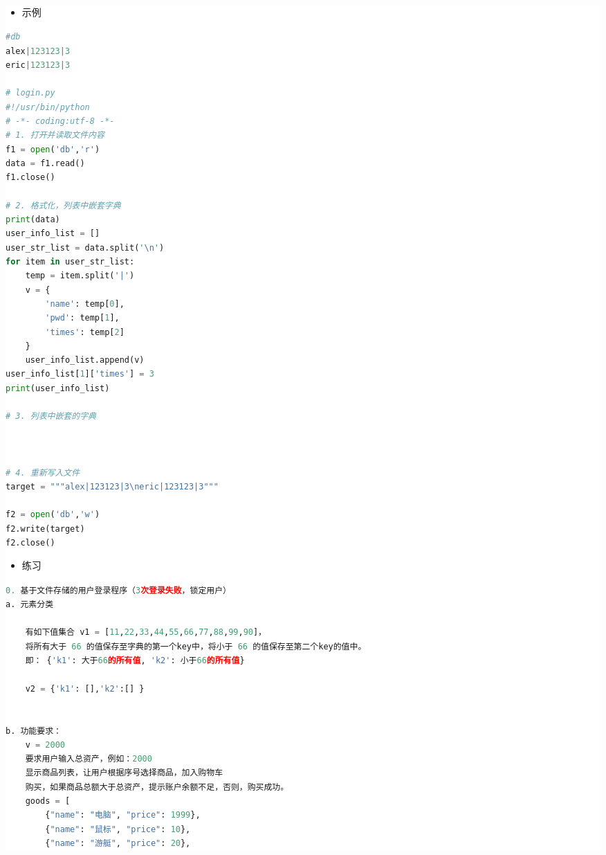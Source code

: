 - 示例

```python
#db
alex|123123|3
eric|123123|3

# login.py
#!/usr/bin/python
# -*- coding:utf-8 -*-
# 1. 打开并读取文件内容
f1 = open('db','r')
data = f1.read()
f1.close()

# 2. 格式化，列表中嵌套字典
print(data)
user_info_list = []
user_str_list = data.split('\n')
for item in user_str_list:
    temp = item.split('|')
    v = {
        'name': temp[0],
        'pwd': temp[1],
        'times': temp[2]
    }
    user_info_list.append(v)
user_info_list[1]['times'] = 3
print(user_info_list)

# 3. 列表中嵌套的字典



# 4. 重新写入文件
target = """alex|123123|3\neric|123123|3"""

f2 = open('db','w')
f2.write(target)
f2.close()

```

- 练习

```python
0. 基于文件存储的用户登录程序（3次登录失败，锁定用户）
a. 元素分类

    有如下值集合 v1 = [11,22,33,44,55,66,77,88,99,90]，
    将所有大于 66 的值保存至字典的第一个key中，将小于 66 的值保存至第二个key的值中。
    即： {'k1': 大于66的所有值, 'k2': 小于66的所有值}
    
    v2 = {'k1': [],'k2':[] }
    

b. 功能要求：
    v = 2000
    要求用户输入总资产，例如：2000
    显示商品列表，让用户根据序号选择商品，加入购物车
    购买，如果商品总额大于总资产，提示账户余额不足，否则，购买成功。
    goods = [
        {"name": "电脑", "price": 1999},
        {"name": "鼠标", "price": 10},
        {"name": "游艇", "price": 20},
```